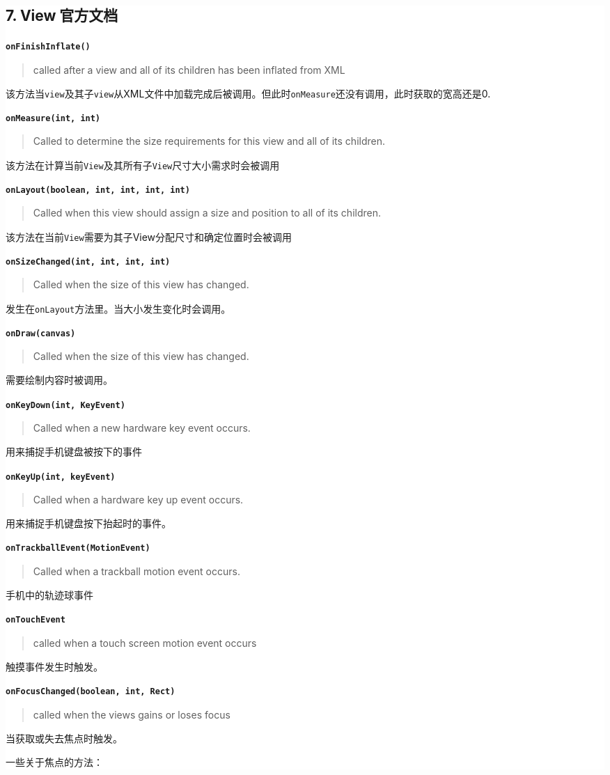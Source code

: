## 7. View 官方文档

**`onFinishInflate()`**

> called after a view and all of its children has been inflated from XML

该方法当`view`及其子`view`从XML文件中加载完成后被调用。但此时`onMeasure`还没有调用，此时获取的宽高还是0.

**`onMeasure(int, int)`**

> Called to determine the size requirements for this view and all of its children.

该方法在计算当前`View`及其所有子`View`尺寸大小需求时会被调用

**`onLayout(boolean, int, int, int, int)`**

> Called when this view should assign a size and position to all of its children.

该方法在当前`View`需要为其子View分配尺寸和确定位置时会被调用

**`onSizeChanged(int, int, int, int)`**

> Called when the size of this view has changed.

发生在`onLayout`方法里。当大小发生变化时会调用。

**`onDraw(canvas)`**

> Called when the size of this view has changed.

需要绘制内容时被调用。

**`onKeyDown(int, KeyEvent)`**

>Called when a new hardware key event occurs.

用来捕捉手机键盘被按下的事件

**`onKeyUp(int, keyEvent)`**

>Called when a hardware key up event occurs.

用来捕捉手机键盘按下抬起时的事件。

**`onTrackballEvent(MotionEvent)`**

> Called when a trackball motion event occurs.

手机中的轨迹球事件

**`onTouchEvent`**

> called when a touch screen motion event occurs

触摸事件发生时触发。

**`onFocusChanged(boolean, int, Rect)`**

> called when the views gains or loses focus

当获取或失去焦点时触发。

一些关于焦点的方法：
